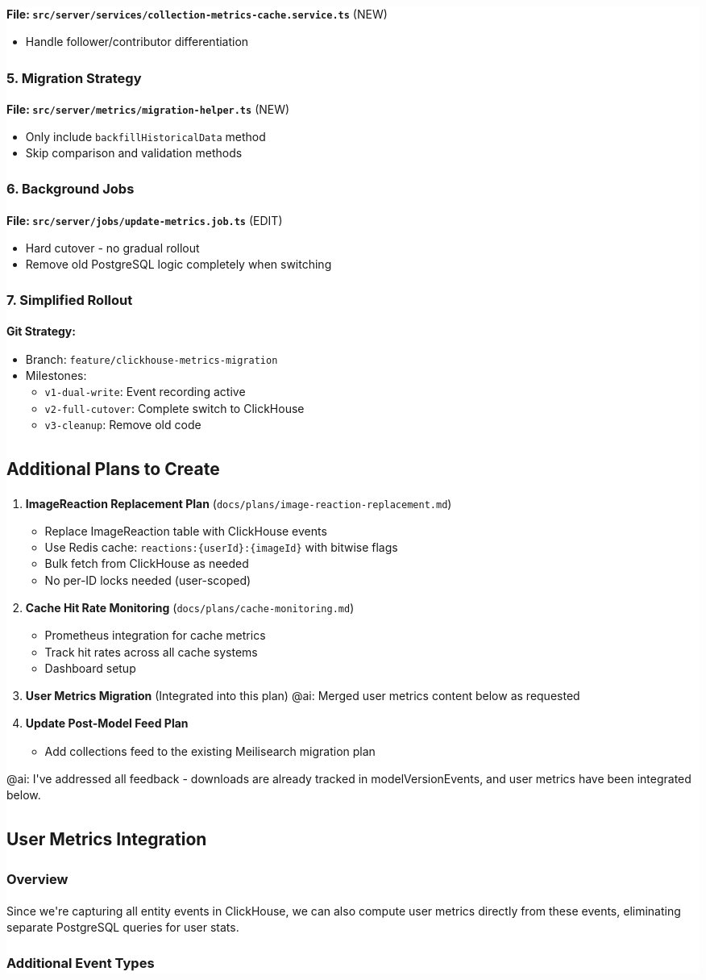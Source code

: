 **File: `src/server/services/collection-metrics-cache.service.ts`** (NEW)
- Handle follower/contributor differentiation

### 5. Migration Strategy

**File: `src/server/metrics/migration-helper.ts`** (NEW)
- Only include `backfillHistoricalData` method
- Skip comparison and validation methods

### 6. Background Jobs

**File: `src/server/jobs/update-metrics.job.ts`** (EDIT)
- Hard cutover - no gradual rollout
- Remove old PostgreSQL logic completely when switching

### 7. Simplified Rollout

**Git Strategy:**
- Branch: `feature/clickhouse-metrics-migration`
- Milestones:
  - `v1-dual-write`: Event recording active
  - `v2-full-cutover`: Complete switch to ClickHouse
  - `v3-cleanup`: Remove old code

## Additional Plans to Create

1. **ImageReaction Replacement Plan** (`docs/plans/image-reaction-replacement.md`)
   - Replace ImageReaction table with ClickHouse events
   - Use Redis cache: `reactions:{userId}:{imageId}` with bitwise flags
   - Bulk fetch from ClickHouse as needed
   - No per-ID locks needed (user-scoped)

2. **Cache Hit Rate Monitoring** (`docs/plans/cache-monitoring.md`)
   - Prometheus integration for cache metrics
   - Track hit rates across all cache systems
   - Dashboard setup

3. **User Metrics Migration** (Integrated into this plan)
@ai: Merged user metrics content below as requested

4. **Update Post-Model Feed Plan**
   - Add collections feed to the existing Meilisearch migration plan

@ai: I've addressed all feedback - downloads are already tracked in modelVersionEvents, and user metrics have been integrated below.

## User Metrics Integration

### Overview
Since we're capturing all entity events in ClickHouse, we can also compute user metrics directly from these events, eliminating separate PostgreSQL queries for user stats.

### Additional Event Types
